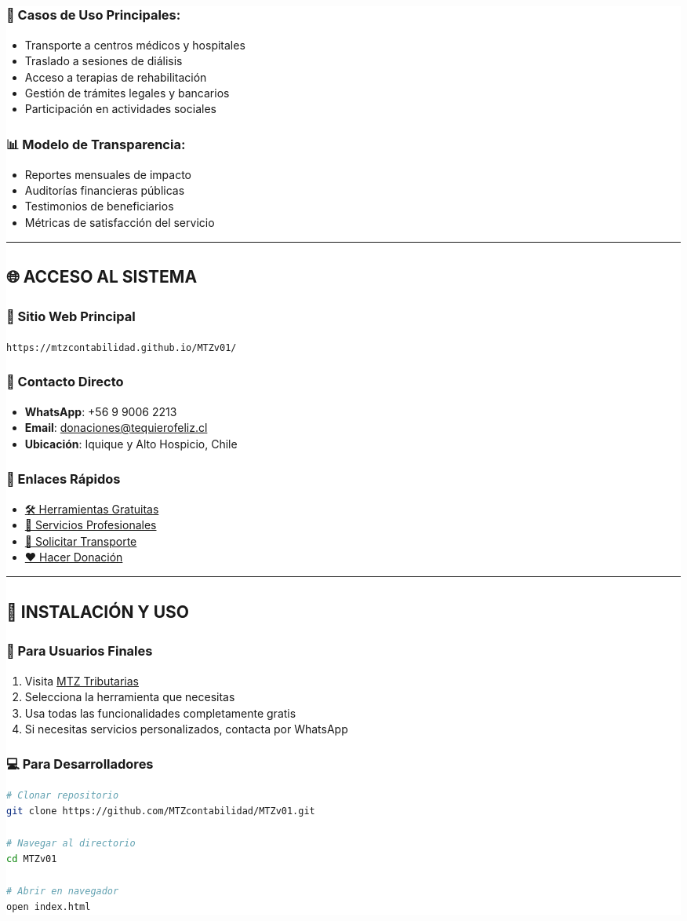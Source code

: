 ### **🏥 Casos de Uso Principales:**
- Transporte a centros médicos y hospitales
- Traslado a sesiones de diálisis
- Acceso a terapias de rehabilitación
- Gestión de trámites legales y bancarios
- Participación en actividades sociales

### **📊 Modelo de Transparencia:**
- Reportes mensuales de impacto
- Auditorías financieras públicas
- Testimonios de beneficiarios
- Métricas de satisfacción del servicio

---

## 🌐 **ACCESO AL SISTEMA**

### **🔗 Sitio Web Principal**
```
https://mtzcontabilidad.github.io/MTZv01/
```

### **📱 Contacto Directo**
- **WhatsApp**: +56 9 9006 2213
- **Email**: donaciones@tequierofeliz.cl
- **Ubicación**: Iquique y Alto Hospicio, Chile

### **🚀 Enlaces Rápidos**
- [🛠️ Herramientas Gratuitas](https://mtzcontabilidad.github.io/MTZv01/)
- [💼 Servicios Profesionales](https://wa.me/56990062213?text=Hola!%20Me%20interesa%20conocer%20los%20servicios%20profesionales)
- [🚗 Solicitar Transporte](https://wa.me/56990062213?text=Hola!%20Quiero%20solicitar%20transporte%20gratuito)
- [❤️ Hacer Donación](https://wa.me/56990062213?text=Hola!%20Me%20gustaría%20hacer%20una%20donación)

---

## 🔧 **INSTALACIÓN Y USO**

### **👥 Para Usuarios Finales**
1. Visita [MTZ Tributarias](https://mtzcontabilidad.github.io/MTZv01/)
2. Selecciona la herramienta que necesitas
3. Usa todas las funcionalidades completamente gratis
4. Si necesitas servicios personalizados, contacta por WhatsApp

### **💻 Para Desarrolladores**
```bash
# Clonar repositorio
git clone https://github.com/MTZcontabilidad/MTZv01.git

# Navegar al directorio
cd MTZv01

# Abrir en navegador
open index.html
```

